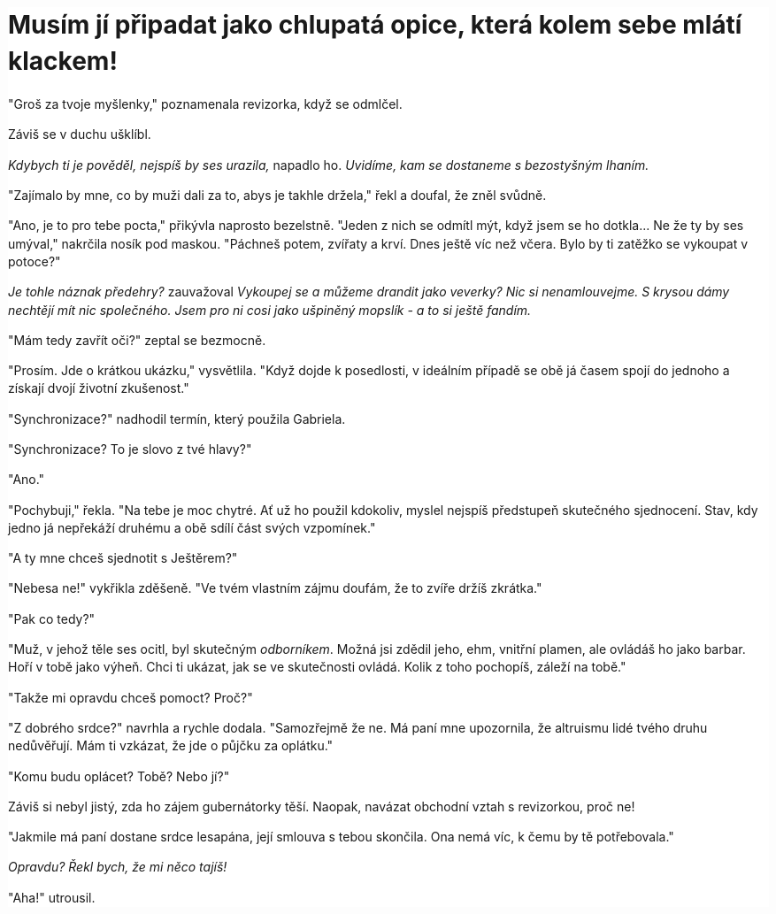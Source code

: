 # Musím jí připadat jako chlupatá opice, která kolem sebe mlátí klackem!

"Groš za tvoje myšlenky," poznamenala revizorka, když se odmlčel.

Záviš se v duchu ušklíbl.

*Kdybych ti je pověděl, nejspíš by ses urazila,* napadlo ho. *Uvidíme, kam se dostaneme s bezostyšným lhaním.*

"Zajímalo by mne, co by muži dali za to, abys je takhle držela," řekl  a doufal, že zněl svůdně. 

"Ano, je to pro tebe pocta," přikývla naprosto bezelstně. "Jeden z nich se odmítl mýt, když jsem se ho dotkla... Ne že ty by ses umýval," nakrčila nosík pod maskou. "Páchneš potem, zvířaty a krví. Dnes ještě víc než včera. Bylo by ti zatěžko se vykoupat v potoce?"

*Je tohle náznak předehry?* zauvažoval *Vykoupej se a můžeme drandit jako veverky? Nic si nenamlouvejme. S krysou dámy nechtějí mít nic společného. Jsem pro ni cosi jako ušpiněný mopslík - a to si ještě fandím.*

"Mám tedy zavřít oči?" zeptal se bezmocně.

"Prosím. Jde o krátkou ukázku," vysvětlila. "Když dojde k posedlosti, v ideálním případě se obě já časem spojí do jednoho a získají dvojí životní zkušenost."

"Synchronizace?" nadhodil termín, který použila Gabriela.

"Synchronizace? To je slovo z tvé hlavy?"

"Ano."

"Pochybuji," řekla. "Na tebe je moc chytré. Ať už ho použil kdokoliv, myslel nejspíš předstupeň skutečného sjednocení. Stav, kdy jedno já nepřekáží druhému a obě sdílí část svých vzpomínek."

"A ty mne chceš sjednotit s Ještěrem?"

"Nebesa ne!" vykřikla zděšeně. "Ve tvém vlastním zájmu doufám, že to zvíře držíš zkrátka."

"Pak co tedy?"

"Muž, v jehož těle ses ocitl, byl skutečným *odborníkem*. Možná jsi zdědil jeho, ehm, vnitřní plamen, ale ovládáš ho jako barbar. Hoří v tobě jako výheň. Chci ti ukázat, jak se ve skutečnosti ovládá. Kolik z toho pochopíš, záleží na tobě."

"Takže mi opravdu chceš pomoct? Proč?"

"Z dobrého srdce?" navrhla a rychle dodala. "Samozřejmě že ne. Má paní mne upozornila, že altruismu lidé tvého druhu nedůvěřují. Mám ti vzkázat, že jde o půjčku za oplátku."

"Komu budu oplácet? Tobě? Nebo jí?"

Záviš si nebyl jistý, zda ho zájem gubernátorky těší. Naopak, navázat obchodní vztah s revizorkou, proč ne!

"Jakmile má paní dostane srdce lesapána, její smlouva s tebou skončila. Ona nemá víc, k čemu by tě potřebovala."

*Opravdu? Řekl bych, že mi něco tajíš!*

"Aha!" utrousil.
